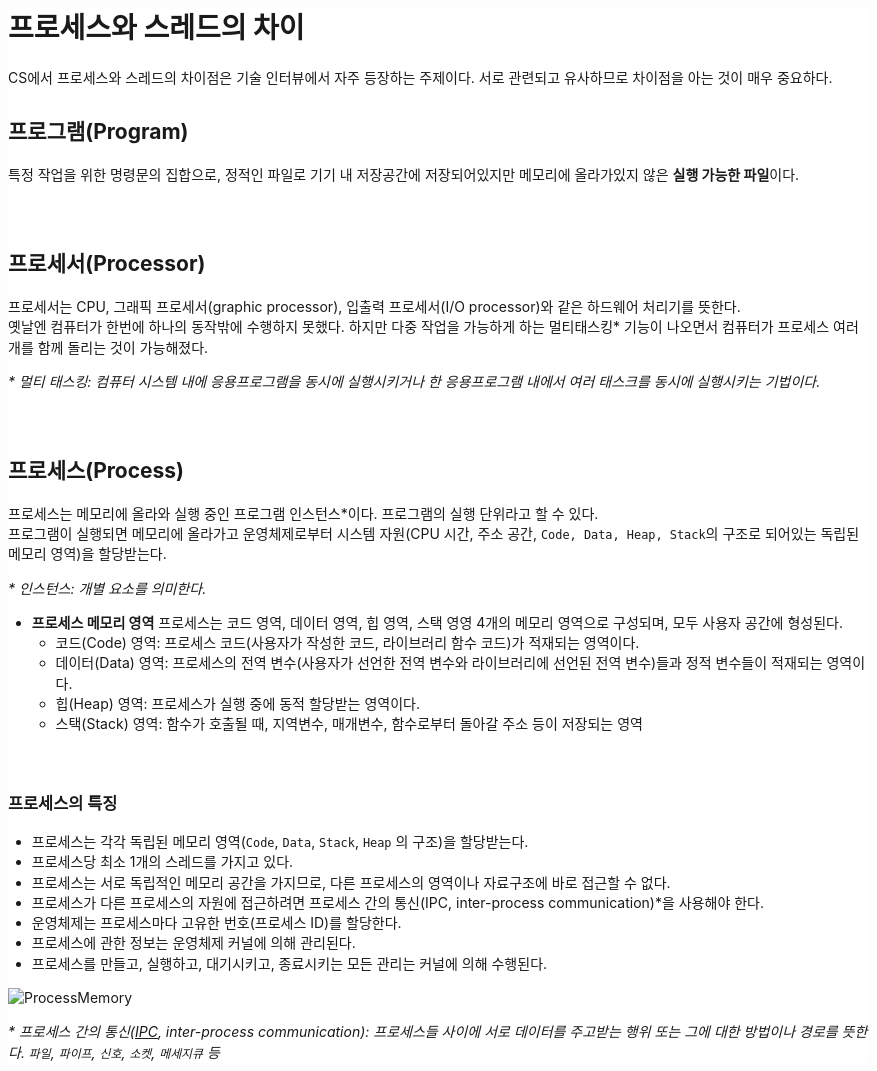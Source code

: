 # 프로세스와 스레드의 차이

CS에서 프로세스와 스레드의 차이점은 기술 인터뷰에서 자주 등장하는 주제이다. 서로 관련되고 유사하므로 차이점을 아는 것이 매우 중요하다.

## 프로그램(Program)

특정 작업을 위한 명령문의 집합으로, 정적인 파일로 기기 내 저장공간에 저장되어있지만 메모리에 올라가있지 않은 **실행 가능한 파일**이다.

<br/>

## 프로세서(Processor)
프로세서는 CPU, 그래픽 프로세서(graphic processor), 입출력 프로세서(I/O processor)와 같은 하드웨어 처리기를 뜻한다.  
옛날엔 컴퓨터가 한번에 하나의 동작밖에 수행하지 못했다. 하지만 다중 작업을 가능하게 하는 멀티태스킹\* 기능이 나오면서 컴퓨터가 프로세스 여러 개를 함께 돌리는 것이 가능해졌다.  

_\* 멀티 태스킹: 컴퓨터  시스템 내에 응용프로그램을 동시에 실행시키거나 한 응용프로그램 내에서 여러 태스크를 동시에 실행시키는 기법이다._

<br>

## 프로세스(Process)

프로세스는 메모리에 올라와 실행 중인 프로그램 인스턴스\*이다. 프로그램의 실행 단위라고 할 수 있다.  
프로그램이 실행되면 메모리에 올라가고 운영체제로부터 시스템 자원(CPU 시간, 주소 공간, `Code, Data, Heap, Stack`의 구조로 되어있는 독립된 메모리 영역)을 할당받는다.

_\* 인스턴스: 개별 요소를 의미한다._

* **프로세스 메모리 영역**
   프로세스는 코드 영역, 데이터 영역, 힙 영역, 스택 영영 4개의 메모리 영역으로 구성되며, 모두 사용자 공간에 형성된다.
   * 코드(Code) 영역: 프로세스 코드(사용자가 작성한 코드, 라이브러리 함수 코드)가 적재되는 영역이다.
   * 데이터(Data) 영역: 프로세스의 전역 변수(사용자가 선언한 전역 변수와 라이브러리에 선언된 전역 변수)들과 정적 변수들이 적재되는 영역이다.
   * 힙(Heap) 영역: 프로세스가 실행 중에 동적 할당받는 영역이다.
   * 스택(Stack) 영역: 함수가 호출될 때, 지역변수, 매개변수, 함수로부터 돌아갈 주소 등이 저장되는 영역

<br>

### 프로세스의 특징

- 프로세스는 각각 독립된 메모리 영역(`Code`, `Data`, `Stack`, `Heap` 의 구조)을 할당받는다.
- 프로세스당 최소 1개의 스레드를 가지고 있다.
- 프로세스는 서로 독립적인 메모리 공간을 가지므로, 다른 프로세스의 영역이나 자료구조에 바로 접근할 수 없다.
- 프로세스가 다른 프로세스의 자원에 접근하려면 프로세스 간의 통신(IPC, inter-process communication)\*을 사용해야 한다.
- 운영체제는 프로세스마다 고유한 번호(프로세스 ID)를 할당한다.
- 프로세스에 관한 정보는 운영체제 커널에 의해 관리된다.
- 프로세스를 만들고, 실행하고, 대기시키고, 종료시키는 모든 관리는 커널에 의해 수행된다.
<img src="https://velog.velcdn.com/images%2Fgparkkii%2Fpost%2F3ad2bcba-e652-4213-a10c-78b5a13c95b0%2FKakaoTalk_Photo_2021-01-02-18-02-01.jpeg" alt="ProcessMemory" width="500px" />

<br>

_\* 프로세스 간의 통신([IPC](https://github.com/da-in/tech-interview-study/blob/main/CS%20Deep%20Dive/Operating%20System/IPC(Inter%20Process%20Communication).md), inter-process communication): 프로세스들 사이에 서로 데이터를 주고받는 행위 또는 그에 대한 방법이나 경로를 뜻한다. `파일`, `파이프`, `신호`, `소켓`, `메세지큐` 등_  
